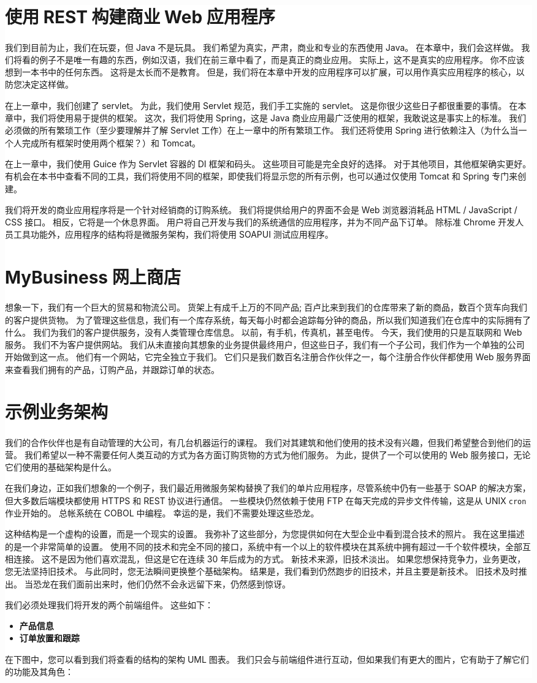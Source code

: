 # 使用 REST 构建商业 Web 应用程序

我们到目前为止，我们在玩耍，但 Java 不是玩具。 我们希望为真实，严肃，商业和专业的东西使用 Java。 在本章中，我们会这样做。 我们将看的例子不是唯一有趣的东西，例如汉语，我们在前三章中看了，而是真正的商业应用。 实际上，这不是真实的应用程序。 你不应该想到一本书中的任何东西。 这将是太长而不是教育。 但是，我们将在本章中开发的应用程序可以扩展，可以用作真实应用程序的核心，以防您决定这样做。

在上一章中，我们创建了 servlet。 为此，我们使用 Servlet 规范，我们手工实施的 servlet。 这是你很少这些日子都很重要的事情。 在本章中，我们将使用易于提供的框架。 这次，我们将使用 Spring，这是 Java 商业应用最广泛使用的框架，我敢说这是事实上的标准。 我们必须做的所有繁琐工作（至少要理解并了解 Servlet 工作）在上一章中的所有繁琐工作。 我们还将使用 Spring 进行依赖注入（为什么当一个人完成所有框架时使用两个框架？）和 Tomcat。

在上一章中，我们使用 Guice 作为 Servlet 容器的 DI 框架和码头。 这些项目可能是完全良好的选择。 对于其他项目，其他框架确实更好。 有机会在本书中查看不同的工具，我们将使用不同的框架，即使我们将显示您的所有示例，也可以通过仅使用 Tomcat 和 Spring 专门来创建。

我们将开发的商业应用程序将是一个针对经销商的订购系统。 我们将提供给用户的界面不会是 Web 浏览器消耗品 HTML / JavaScript / CSS 接口。 相反，它将是一个休息界面。 用户将自己开发与我们的系统通信的应用程序，并为不同产品下订单。 除标准 Chrome 开发人员工具功能外，应用程序的结构将是微服务架构，我们将使用 SOAPUI 测试应用程序。

# MyBusiness 网上商店

想象一下，我们有一个巨大的贸易和物流公司。 货架上有成千上万的不同产品; 百卢比来到我们的仓库带来了新的商品，数百个货车向我们的客户提供货物。 为了管理这些信息，我们有一个库存系统，每天每小时都会追踪每分钟的商品，所以我们知道我们在仓库中的实际拥有了什么。 我们为我们的客户提供服务，没有人类管理仓库信息。 以前，有手机，传真机，甚至电传。 今天，我们使用的只是互联网和 Web 服务。 我们不为客户提供网站。 我们从未直接向其想象的业务提供最终用户，但这些日子，我们有一个子公司，我们作为一个单独的公司开始做到这一点。 他们有一个网站，它完全独立于我们。 它们只是我们数百名注册合作伙伴之一，每个注册合作伙伴都使用 Web 服务界面来查看我们拥有的产品，订购产品，并跟踪订单的状态。

# 示例业务架构

我们的合作伙伴也是有自动管理的大公司，有几台机器运行的课程。 我们对其建筑和他们使用的技术没有兴趣，但我们希望整合到他们的运营。 我们希望以一种不需要任何人类互动的方式为各方面订购货物的方式为他们服务。 为此，提供了一个可以使用的 Web 服务接口，无论它们使用的基础架构是什么。

在我们身边，正如我们想象的一个例子，我们最近用微服务架构替换了我们的单片应用程序，尽管系统中仍有一些基于 SOAP 的解决方案，但大多数后端模块都使用 HTTPS 和 REST 协议进行通信。 一些模块仍然依赖于使用 FTP 在每天完成的异步文件传输，这是从 UNIX `cron`作业开始的。 总帐系统在 COBOL 中编程。 幸运的是，我们不需要处理这些恐龙。

这种结构是一个虚构的设置，而是一个现实的设置。 我弥补了这些部分，为您提供如何在大型企业中看到混合技术的照片。 我在这里描述的是一个非常简单的设置。 使用不同的技术和完全不同的接口，系统中有一个以上的软件模块在其系统中拥有超过一千个软件模块，全部互相连接。 这不是因为他们喜欢混乱，但这是它在连续 30 年后成为的方式。 新技术来源，旧技术淡出。 如果您想保持竞争力，业务更改，您无法坚持旧技术。 与此同时，您无法瞬间更换整个基础架构。 结果是，我们看到仍然跑步的旧技术，并且主要是新技术。 旧技术及时推出。 当恐龙在我们面前出来时，他们仍然不会永远留下来，仍然感到惊讶。

我们必须处理我们将开发的两个前端组件。 这些如下：

*   **产品信息**
*   **订单放置和跟踪**

在下图中，您可以看到我们将查看的结构的架构 UML 图表。 我们只会与前端组件进行互动，但如果我们有更大的图片，它有助于了解它们的功能及其角色：
